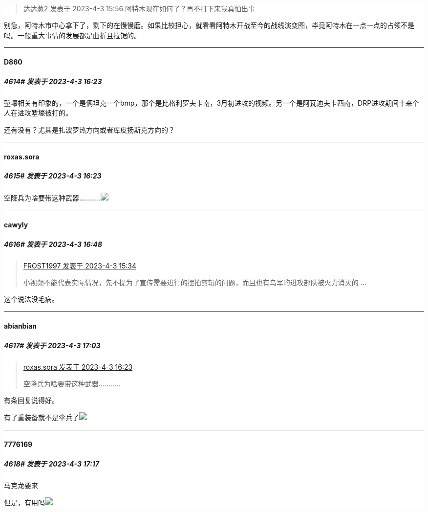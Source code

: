 <blockquote>达达葱2 发表于 2023-4-3 15:56
阿特木现在如何了？再不打下来我真怕出事</blockquote>
别急，阿特木市中心拿下了，剩下的在慢慢磨。如果比较担心，就看看阿特木开战至今的战线演变图，毕竟阿特木在一点一点的占领不是吗。一般重大事情的发展都是曲折且拉锯的。


*****

####  D860  
##### 4614#       发表于 2023-4-3 16:23

堑壕相关有印象的，一个是俩坦克一个bmp，那个是比格利罗夫卡南，3月初进攻的视频。另一个是阿瓦迪夫卡西南，DRP进攻期间十来个人在进攻堑壕被打的。

还有没有？尤其是扎波罗热方向或者库皮扬斯克方向的？

*****

####  roxas.sora  
##### 4615#       发表于 2023-4-3 16:23

空降兵为啥要带这种武器...........<img src="https://static.saraba1st.com/image/smiley/face2017/043.png" referrerpolicy="no-referrer">


*****

####  cawyly  
##### 4616#       发表于 2023-4-3 16:48

<blockquote><a href="httphttps://bbs.saraba1st.com/2b/forum.php?mod=redirect&amp;goto=findpost&amp;pid=60319228&amp;ptid=2121188" target="_blank">FROST1997 发表于 2023-4-3 15:34</a>

小视频不能代表实际情况，先不提为了宣传需要进行的摆拍剪辑的问题，而且也有乌军的进攻部队被火力消灭的 ...</blockquote>
这个说法没毛病。


*****

####  abianbian  
##### 4617#       发表于 2023-4-3 17:03

<blockquote><a href="httphttps://bbs.saraba1st.com/2b/forum.php?mod=redirect&amp;goto=findpost&amp;pid=60319901&amp;ptid=2121188" target="_blank">roxas.sora 发表于 2023-4-3 16:23</a>

空降兵为啥要带这种武器...........</blockquote>
有条回复说得好。

有了重装备就不是伞兵了<img src="https://static.saraba1st.com/image/smiley/face2017/067.png" referrerpolicy="no-referrer">


*****

####  7776169  
##### 4618#       发表于 2023-4-3 17:17

马克龙要来

但是，有用吗<img src="https://static.saraba1st.com/image/smiley/face2017/067.png" referrerpolicy="no-referrer">
